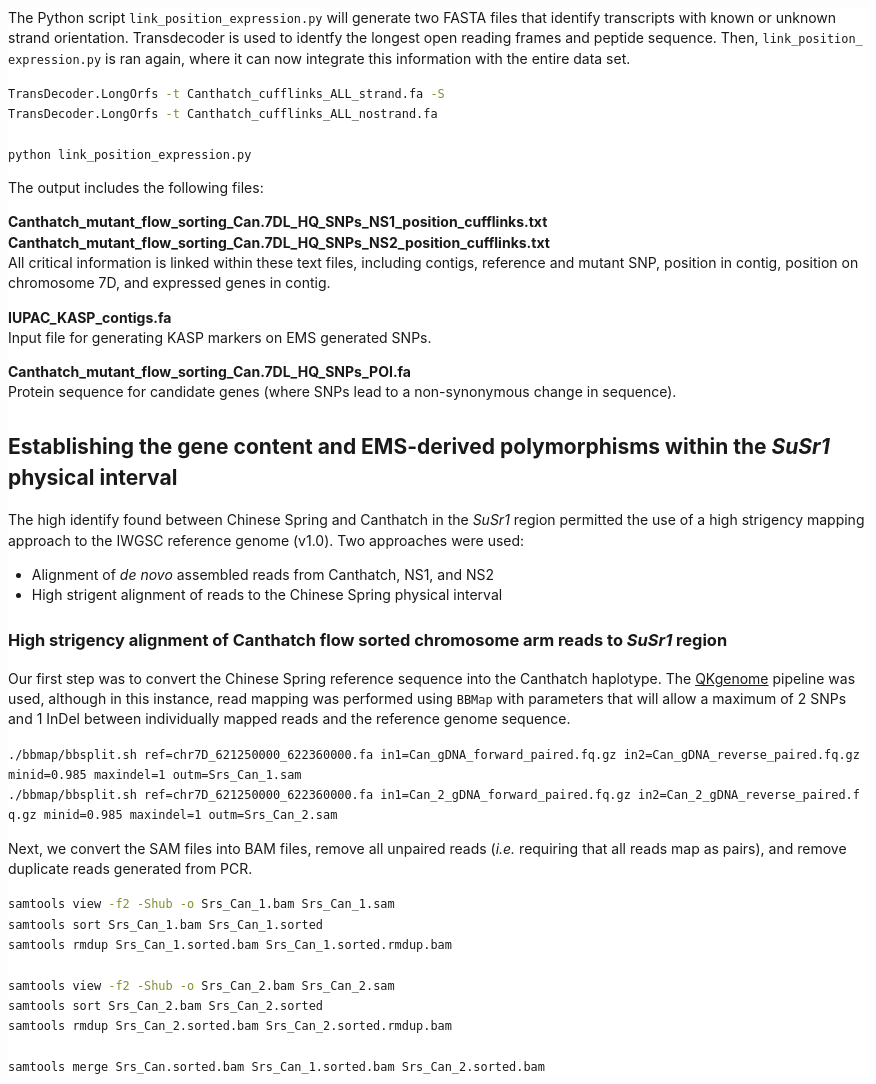 The Python script `link_position_expression.py` will generate two FASTA files that identify transcripts with known or unknown strand orientation. Transdecoder is used to identfy the longest open reading frames and peptide sequence. Then, `link_position_expression.py` is ran again, where it can now integrate this information with the entire data set.

```bash
TransDecoder.LongOrfs -t Canthatch_cufflinks_ALL_strand.fa -S
TransDecoder.LongOrfs -t Canthatch_cufflinks_ALL_nostrand.fa

python link_position_expression.py
```

The output includes the following files:

**Canthatch_mutant_flow_sorting_Can.7DL_HQ_SNPs_NS1_position_cufflinks.txt**   
**Canthatch_mutant_flow_sorting_Can.7DL_HQ_SNPs_NS2_position_cufflinks.txt**   
All critical information is linked within these text files, including contigs, reference and mutant SNP, position in contig, position on chromosome 7D, and expressed genes in contig.

**IUPAC_KASP_contigs.fa**   
Input file for generating KASP markers on EMS generated SNPs.

**Canthatch_mutant_flow_sorting_Can.7DL_HQ_SNPs_POI.fa**   
Protein sequence for candidate genes (where SNPs lead to a non-synonymous change in sequence).


## Establishing the gene content and EMS-derived polymorphisms within the *SuSr1* physical interval
The high identify found between Chinese Spring and Canthatch in the *SuSr1* region permitted the use of a high strigency mapping approach to the IWGSC reference genome (v1.0). Two approaches were used:
   * Alignment of *de novo* assembled reads from Canthatch, NS1, and NS2
   * High strigent alignment of reads to the Chinese Spring physical interval

### High strigency alignment of Canthatch flow sorted chromosome arm reads to *SuSr1* region
Our first step was to convert the Chinese Spring reference sequence into the Canthatch haplotype. The [QKgenome](https://github.com/matthewmoscou/QKgenome) pipeline was used, although in this instance, read mapping was performed using `BBMap` with parameters that will allow a maximum of 2 SNPs and 1 InDel between individually mapped reads and the reference genome sequence.

```bash
./bbmap/bbsplit.sh ref=chr7D_621250000_622360000.fa in1=Can_gDNA_forward_paired.fq.gz in2=Can_gDNA_reverse_paired.fq.gz minid=0.985 maxindel=1 outm=Srs_Can_1.sam
./bbmap/bbsplit.sh ref=chr7D_621250000_622360000.fa in1=Can_2_gDNA_forward_paired.fq.gz in2=Can_2_gDNA_reverse_paired.fq.gz minid=0.985 maxindel=1 outm=Srs_Can_2.sam
```

Next, we convert the SAM files into BAM files, remove all unpaired reads (*i.e.* requiring that all reads map as pairs), and remove duplicate reads generated from PCR.

```bash
samtools view -f2 -Shub -o Srs_Can_1.bam Srs_Can_1.sam
samtools sort Srs_Can_1.bam Srs_Can_1.sorted
samtools rmdup Srs_Can_1.sorted.bam Srs_Can_1.sorted.rmdup.bam

samtools view -f2 -Shub -o Srs_Can_2.bam Srs_Can_2.sam
samtools sort Srs_Can_2.bam Srs_Can_2.sorted
samtools rmdup Srs_Can_2.sorted.bam Srs_Can_2.sorted.rmdup.bam

samtools merge Srs_Can.sorted.bam Srs_Can_1.sorted.bam Srs_Can_2.sorted.bam
```
